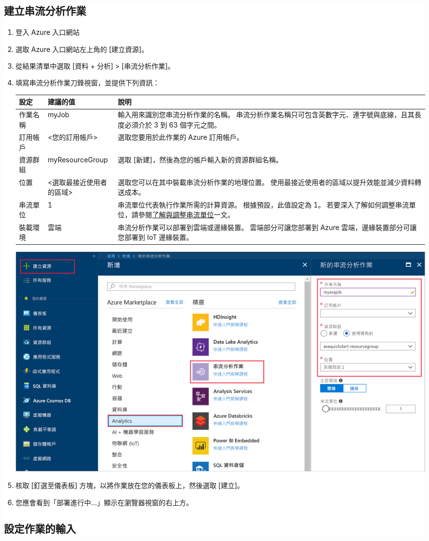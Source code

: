 ## <a name="create-a-stream-analytics-job"></a>建立串流分析作業

1. 登入 Azure 入口網站  

2. 選取 Azure 入口網站左上角的 [建立資源]。  

3. 從結果清單中選取 [資料 + 分析] > [串流分析作業]。  

4. 填寫串流分析作業刀鋒視窗，並提供下列資訊：

   |**設定**  |**建議的值**  |**說明**  |
   |---------|---------|---------|
   |作業名稱   |  myJob   |   輸入用來識別您串流分析作業的名稱。 串流分析作業名稱只可包含英數字元、連字號與底線，且其長度必須介於 3 到 63 個字元之間。 |
   |訂用帳戶  | \<您的訂用帳戶\> |  選取您要用於此作業的 Azure 訂用帳戶。 |
   |資源群組   |   myResourceGroup  |   選取 [新建]，然後為您的帳戶輸入新的資源群組名稱。 |
   |位置  |  \<選取最接近使用者的區域\> | 選取您可以在其中裝載串流分析作業的地理位置。 使用最接近使用者的區域以提升效能並減少資料轉送成本。 |
   |串流單位  | 1  |   串流單位代表執行作業所需的計算資源。 根據預設，此值設定為 1。 若要深入了解如何調整串流單位，請參閱[了解與調整串流單位](stream-analytics-streaming-unit-consumption.md)一文。   |
   |裝載環境  |  雲端  |   串流分析作業可以部署到雲端或邊緣裝置。 雲端部分可讓您部署到 Azure 雲端，邊緣裝置部分可讓您部署到 IoT 邊緣裝置。 |

   ![建立作業](./media/stream-analytics-quick-create-portal/create-job.png)

5. 核取 [釘選至儀表板] 方塊，以將作業放在您的儀表板上，然後選取 [建立]。  

6. 您應會看到「部署進行中...」顯示在瀏覽器視窗的右上方。 

## <a name="configure-input-to-the-job"></a>設定作業的輸入
